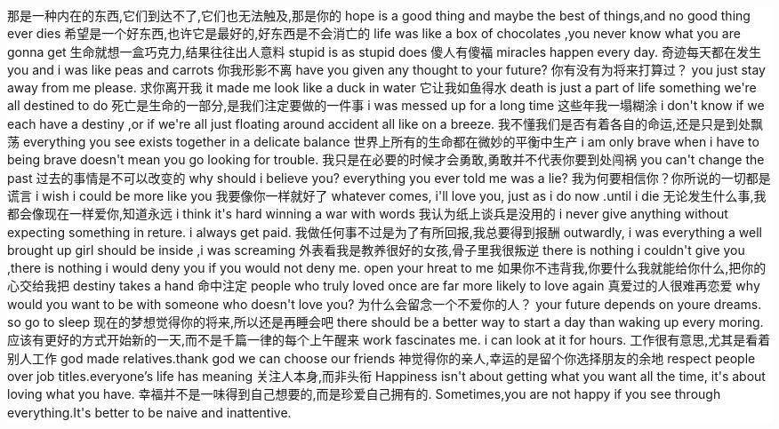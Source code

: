 那是一种内在的东西,它们到达不了,它们也无法触及,那是你的
hope is a good thing and maybe the best of things,and no good thing ever dies
希望是一个好东西,也许它是最好的,好东西是不会消亡的
life was like a box of chocolates ,you never know what you are gonna get
生命就想一盒巧克力,结果往往出人意料
stupid is as stupid does
傻人有傻福
miracles happen every day.
奇迹每天都在发生
you and i was like peas and carrots
你我形影不离
have you given any thought to your future?
你有没有为将来打算过？
you just stay away from me please.
求你离开我
it made me look like a duck in water
它让我如鱼得水
death is just a part of life something we're all destined to do
死亡是生命的一部分,是我们注定要做的一件事
i was messed up for a long time
这些年我一塌糊涂
i don't know if we each have a destiny ,or if we're all just floating around accident all like on a breeze.
我不懂我们是否有着各自的命运,还是只是到处飘荡
everything you see exists together in a delicate balance
世界上所有的生命都在微妙的平衡中生产
i am only brave when i have to being brave doesn't mean you go looking for trouble.
我只是在必要的时候才会勇敢,勇敢并不代表你要到处闯祸
you can't change the past
过去的事情是不可以改变的
why should i believe you? everything you ever told me was a lie?
我为何要相信你？你所说的一切都是谎言
i wish i could be more like you
我要像你一样就好了
whatever comes, i'll love you, just as i do now .until i die
无论发生什么事,我都会像现在一样爱你,知道永远
i think it's hard winning a war with words
我认为纸上谈兵是没用的
i never give anything without expecting something in reture. i always get paid.
我做任何事不过是为了有所回报,我总要得到报酬
outwardly, i was everything a well brought up girl should be inside ,i was screaming
外表看我是教养很好的女孩,骨子里我很叛逆
there is nothing i couldn't give you ,there is nothing i would deny you if you would not deny me. open your hreat to me
如果你不违背我,你要什么我就能给你什么,把你的心交给我把
destiny takes a hand
命中注定
people who truly loved once are far more likely to love again
真爱过的人很难再恋爱
why would you want to be with someone who doesn't love you?
为什么会留念一个不爱你的人？
your future depends on youre dreams. so go to sleep
现在的梦想觉得你的将来,所以还是再睡会吧
there should be a better way to start a day than waking up every moring.
应该有更好的方式开始新的一天,而不是千篇一律的每个上午醒来
work fascinates me. i can look at it for hours.
工作很有意思,尤其是看着别人工作
god made relatives.thank god we can choose our friends
神觉得你的亲人,幸运的是留个你选择朋友的余地
respect people over job titles.everyone’s life has meaning
关注人本身,而非头衔
Happiness isn't about getting what you want all the time, it's about loving what you have.
幸福并不是一味得到自己想要的,而是珍爱自己拥有的.
Sometimes,you are not happy if you see through everything.It's better to be naive and inattentive.